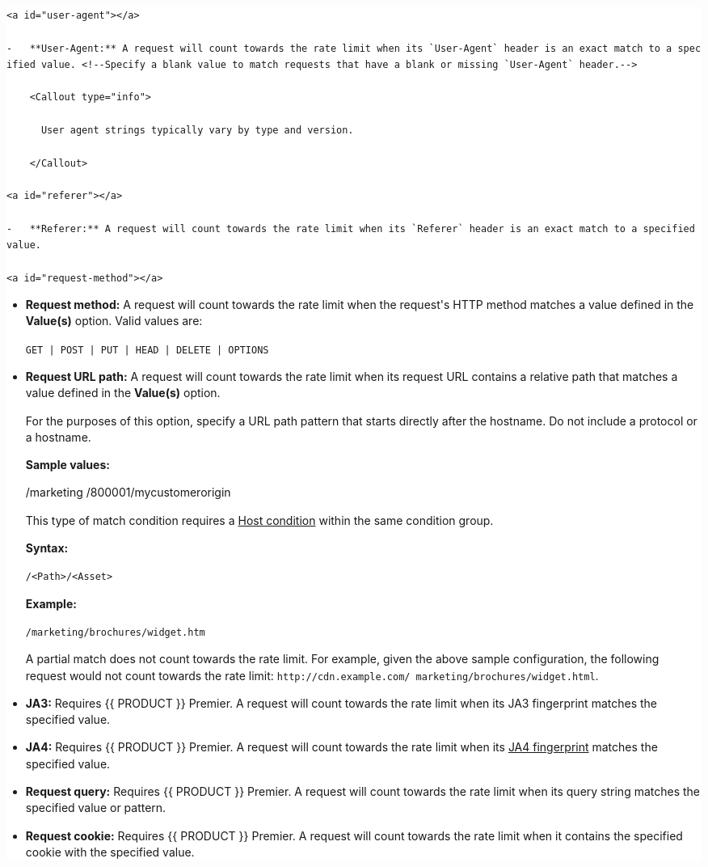     <a id="user-agent"></a>

    -   **User-Agent:** A request will count towards the rate limit when its `User-Agent` header is an exact match to a specified value. <!--Specify a blank value to match requests that have a blank or missing `User-Agent` header.-->

        <Callout type="info">

          User agent strings typically vary by type and version.

        </Callout>

    <a id="referer"></a>

    -   **Referer:** A request will count towards the rate limit when its `Referer` header is an exact match to a specified value. 

    <a id="request-method"></a>

-   **Request method:** A request will count towards the rate limit when the request's HTTP method matches a value defined in the **Value(s)** option. Valid values are:

    `GET | POST | PUT | HEAD | DELETE | OPTIONS`

    <a id="request-url-path"></a>

-   **Request URL path:** A request will count towards the rate limit when its request URL contains a relative path that matches a value defined in the **Value(s)** option.

      For the purposes of this option, specify a URL path pattern that starts directly after the hostname. Do not include a protocol or a hostname.

      **Sample values:**

      /marketing
      /800001/mycustomerorigin

    <Callout type="important">

      This type of match condition requires a [Host condition](#host) within the same condition group.

    </Callout>

    **Syntax:**

    `/<Path>/<Asset>`

    **Example:**

    `/marketing/brochures/widget.htm`

    <Callout type="info">

      A partial match does not count towards the rate limit. For example, given the above sample configuration, the following request would not count towards the rate limit: `http://cdn.example.com/ marketing/brochures/widget.html`.

    </Callout>

-   **JA3:** Requires {{ PRODUCT }} Premier. A request will count towards the rate limit when its JA3 fingerprint matches the specified value.
-   **JA4:** Requires {{ PRODUCT }} Premier. A request will count towards the rate limit when its [JA4 fingerprint](https://github.com/FoxIO-LLC/ja4/blob/main/technical_details/JA4.md) matches the specified value.
-   <a id="request-query" />**Request query:** Requires {{ PRODUCT }} Premier. A request will count towards the rate limit when its query string matches the specified value or pattern.
-   **Request cookie:** Requires {{ PRODUCT }} Premier. A request will count towards the rate limit when it contains the specified cookie with the specified value.
